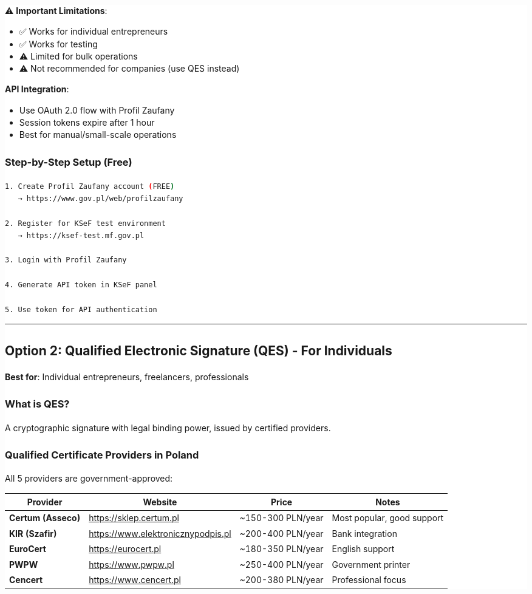 ⚠️ **Important Limitations**:
- ✅ Works for individual entrepreneurs
- ✅ Works for testing
- ⚠️ Limited for bulk operations
- ⚠️ Not recommended for companies (use QES instead)

**API Integration**:
- Use OAuth 2.0 flow with Profil Zaufany
- Session tokens expire after 1 hour
- Best for manual/small-scale operations

### Step-by-Step Setup (Free)

```bash
1. Create Profil Zaufany account (FREE)
   → https://www.gov.pl/web/profilzaufany

2. Register for KSeF test environment
   → https://ksef-test.mf.gov.pl

3. Login with Profil Zaufany

4. Generate API token in KSeF panel

5. Use token for API authentication
```

---

## Option 2: Qualified Electronic Signature (QES) - For Individuals

**Best for**: Individual entrepreneurs, freelancers, professionals

### What is QES?

A cryptographic signature with legal binding power, issued by certified providers.

### Qualified Certificate Providers in Poland

All 5 providers are government-approved:

| Provider | Website | Price | Notes |
|----------|---------|-------|-------|
| **Certum (Asseco)** | https://sklep.certum.pl | ~150-300 PLN/year | Most popular, good support |
| **KIR (Szafir)** | https://www.elektronicznypodpis.pl | ~200-400 PLN/year | Bank integration |
| **EuroCert** | https://eurocert.pl | ~180-350 PLN/year | English support |
| **PWPW** | https://www.pwpw.pl | ~250-400 PLN/year | Government printer |
| **Cencert** | https://www.cencert.pl | ~200-380 PLN/year | Professional focus |
